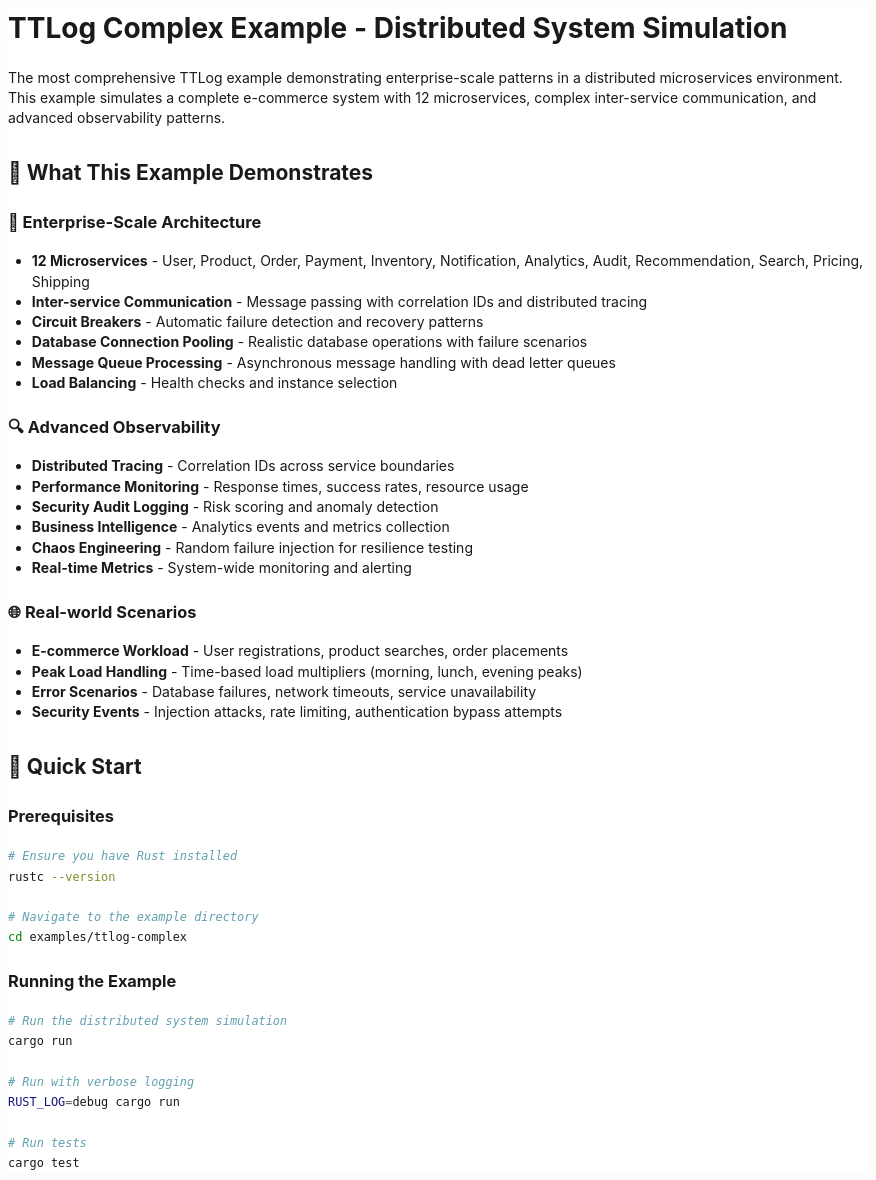 # TTLog Complex Example - Distributed System Simulation

The most comprehensive TTLog example demonstrating enterprise-scale patterns in a distributed microservices environment. This example simulates a complete e-commerce system with 12 microservices, complex inter-service communication, and advanced observability patterns.

## 🎯 What This Example Demonstrates

### 🏢 Enterprise-Scale Architecture
- **12 Microservices** - User, Product, Order, Payment, Inventory, Notification, Analytics, Audit, Recommendation, Search, Pricing, Shipping
- **Inter-service Communication** - Message passing with correlation IDs and distributed tracing
- **Circuit Breakers** - Automatic failure detection and recovery patterns
- **Database Connection Pooling** - Realistic database operations with failure scenarios
- **Message Queue Processing** - Asynchronous message handling with dead letter queues
- **Load Balancing** - Health checks and instance selection

### 🔍 Advanced Observability
- **Distributed Tracing** - Correlation IDs across service boundaries
- **Performance Monitoring** - Response times, success rates, resource usage
- **Security Audit Logging** - Risk scoring and anomaly detection
- **Business Intelligence** - Analytics events and metrics collection
- **Chaos Engineering** - Random failure injection for resilience testing
- **Real-time Metrics** - System-wide monitoring and alerting

### 🌐 Real-world Scenarios
- **E-commerce Workload** - User registrations, product searches, order placements
- **Peak Load Handling** - Time-based load multipliers (morning, lunch, evening peaks)
- **Error Scenarios** - Database failures, network timeouts, service unavailability
- **Security Events** - Injection attacks, rate limiting, authentication bypass attempts

## 🚀 Quick Start

### Prerequisites
```bash
# Ensure you have Rust installed
rustc --version

# Navigate to the example directory
cd examples/ttlog-complex
```

### Running the Example
```bash
# Run the distributed system simulation
cargo run

# Run with verbose logging
RUST_LOG=debug cargo run

# Run tests
cargo test
```

